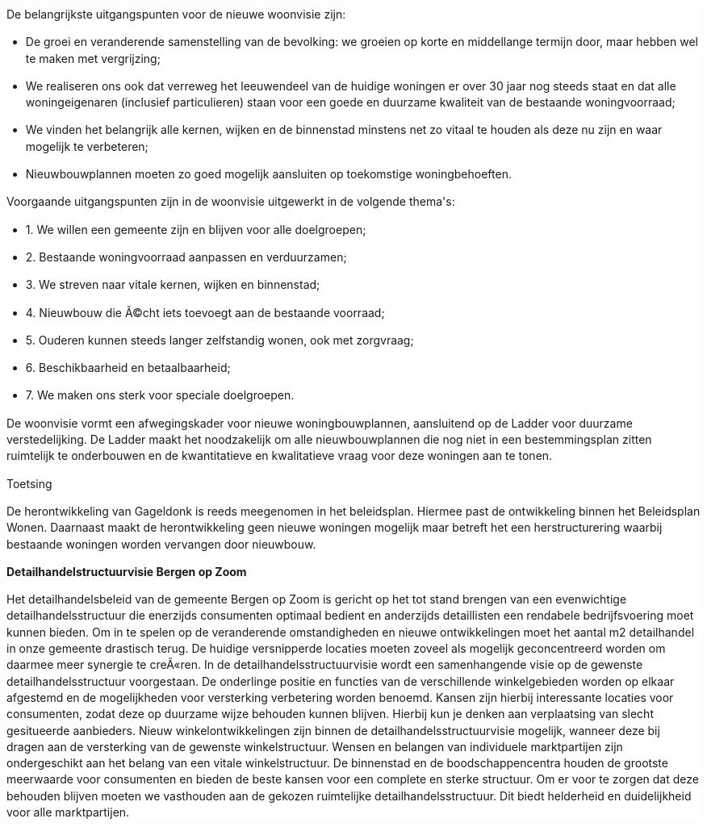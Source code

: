 De belangrijkste uitgangspunten voor de nieuwe woonvisie zijn:

* De groei en veranderende samenstelling van de bevolking: we groeien op korte en middellange termijn door, maar hebben wel te maken met vergrijzing;

* We realiseren ons ook dat verreweg het leeuwendeel van de huidige woningen er over 30 jaar nog steeds staat en dat alle woningeigenaren (inclusief particulieren) staan voor een goede en duurzame kwaliteit van de bestaande woningvoorraad;

* We vinden het belangrijk alle kernen, wijken en de binnenstad minstens net zo vitaal te houden als deze nu zijn en waar mogelijk te verbeteren;

* Nieuwbouwplannen moeten zo goed mogelijk aansluiten op toekomstige woningbehoeften.

Voorgaande uitgangspunten zijn in de woonvisie uitgewerkt in de volgende thema's:

* 1\. We willen een gemeente zijn en blijven voor alle doelgroepen;

* 2\. Bestaande woningvoorraad aanpassen en verduurzamen;

* 3\. We streven naar vitale kernen, wijken en binnenstad;

* 4\. Nieuwbouw die Ã©cht iets toevoegt aan de bestaande voorraad;

* 5\. Ouderen kunnen steeds langer zelfstandig wonen, ook met zorgvraag;

* 6\. Beschikbaarheid en betaalbaarheid;

* 7\. We maken ons sterk voor speciale doelgroepen.

De woonvisie vormt een afwegingskader voor nieuwe woningbouwplannen, aansluitend op de Ladder voor duurzame verstedelijking. De Ladder maakt het noodzakelijk om alle nieuwbouwplannen die nog niet in een bestemmingsplan zitten ruimtelijk te onderbouwen en de kwantitatieve en kwalitatieve vraag voor deze woningen aan te tonen.

Toetsing

De herontwikkeling van Gageldonk is reeds meegenomen in het beleidsplan. Hiermee past de ontwikkeling binnen het Beleidsplan Wonen. Daarnaast maakt de herontwikkeling geen nieuwe woningen mogelijk maar betreft het een herstructurering waarbij bestaande woningen worden vervangen door nieuwbouw.

**Detailhandelstructuurvisie Bergen op Zoom**

Het detailhandelsbeleid van de gemeente Bergen op Zoom is gericht op het tot stand brengen van een evenwichtige detailhandelsstructuur die enerzijds consumenten optimaal bedient en anderzijds detaillisten een rendabele bedrijfsvoering moet kunnen bieden. Om in te spelen op de veranderende omstandigheden en nieuwe ontwikkelingen moet het aantal m2 detailhandel in onze gemeente drastisch terug. De huidige versnipperde locaties moeten zoveel als mogelijk geconcentreerd worden om daarmee meer synergie te creÃ«ren. In de detailhandelsstructuurvisie wordt een samenhangende visie op de gewenste detailhandelsstructuur voorgestaan. De onderlinge positie en functies van de verschillende winkelgebieden worden op elkaar afgestemd en de mogelijkheden voor versterking verbetering worden benoemd. Kansen zijn hierbij interessante locaties voor consumenten, zodat deze op duurzame wijze behouden kunnen blijven. Hierbij kun je denken aan verplaatsing van slecht gesitueerde aanbieders. Nieuw winkelontwikkelingen zijn binnen de detailhandelsstructuurvisie mogelijk, wanneer deze bij dragen aan de versterking van de gewenste winkelstructuur. Wensen en belangen van individuele marktpartijen zijn ondergeschikt aan het belang van een vitale winkelstructuur. De binnenstad en de boodschappencentra houden de grootste meerwaarde voor consumenten en bieden de beste kansen voor een complete en sterke structuur. Om er voor te zorgen dat deze behouden blijven moeten we vasthouden aan de gekozen ruimtelijke detailhandelsstructuur. Dit biedt helderheid en duidelijkheid voor alle marktpartijen.

